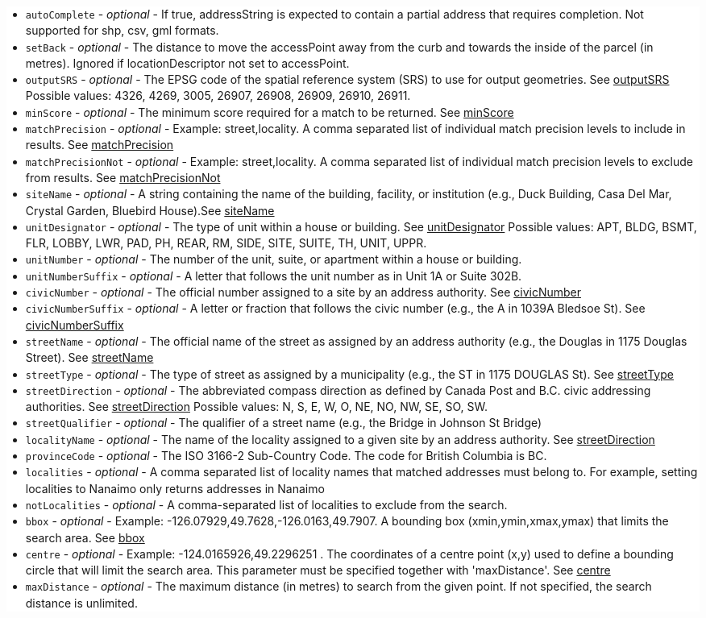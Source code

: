* `autoComplete` - _optional_ - If true, addressString is expected to contain a partial address that requires completion. Not supported for shp, csv, gml formats.
* `setBack` - _optional_ - The distance to move the accessPoint away from the curb and towards the inside of the parcel (in metres). Ignored if locationDescriptor not set to accessPoint.
* `outputSRS` - _optional_ - The EPSG code of the spatial reference system (SRS) to use for output geometries. See <a href=https://github.com/bcgov/api-specs/blob/master/geocoder/glossary.md#outputSRS target="_blank">outputSRS</a>
    Possible values: 4326, 4269, 3005, 26907, 26908, 26909, 26910, 26911.
* `minScore` - _optional_ - The minimum score required for a match to be returned. See <a href=https://github.com/bcgov/api-specs/blob/master/geocoder/glossary.md#minScore target="_blank">minScore</a>
* `matchPrecision` - _optional_ - Example: street,locality.  A comma separated list of individual match precision levels to include in results. See <a href=https://github.com/bcgov/api-specs/blob/master/geocoder/glossary.md#matchPrecision target="_blank">matchPrecision</a>
* `matchPrecisionNot` - _optional_ - Example: street,locality.  A comma separated list of individual match precision levels to exclude from results. See <a href=https://github.com/bcgov/api-specs/blob/master/geocoder/glossary.md#matchPrecisionNot target="_blank">matchPrecisionNot</a>
* `siteName` - _optional_ - A string containing the name of the building, facility, or institution (e.g., Duck Building, Casa Del Mar, Crystal Garden, Bluebird House).See <a href=https://github.com/bcgov/api-specs/blob/master/geocoder/glossary.md#siteName target="_blank">siteName</a>
* `unitDesignator` - _optional_ - The type of unit within a house or building. See <a href=https://github.com/bcgov/api-specs/blob/master/geocoder/glossary.md#unitDesignator target="_blank">unitDesignator</a>
    Possible values: APT, BLDG, BSMT, FLR, LOBBY, LWR, PAD, PH, REAR, RM, SIDE, SITE, SUITE, TH, UNIT, UPPR.
* `unitNumber` - _optional_ - The number of the unit, suite, or apartment within a house or building.
* `unitNumberSuffix` - _optional_ - A letter that follows the unit number as in Unit 1A or Suite 302B.
* `civicNumber` - _optional_ - The official number assigned to a site by an address authority. See <a href=https://github.com/bcgov/api-specs/blob/master/geocoder/glossary.md#civicNumber target="_blank">civicNumber</a>
* `civicNumberSuffix` - _optional_ - A letter or fraction that follows the civic number (e.g., the A in 1039A Bledsoe St). See <a href=https://github.com/bcgov/api-specs/blob/master/geocoder/glossary.md#civicNumberSuffix target="_blank">civicNumberSuffix</a>
* `streetName` - _optional_ - The official name of the street as assigned by an address authority (e.g., the Douglas in 1175 Douglas Street). See <a href=https://github.com/bcgov/api-specs/blob/master/geocoder/glossary.md#streetName target="_blank">streetName</a>
* `streetType` - _optional_ - The type of street as assigned by a municipality (e.g., the ST in 1175 DOUGLAS St). See <a href=https://github.com/bcgov/api-specs/blob/master/geocoder/glossary.md#streetType target="_blank">streetType</a>
* `streetDirection` - _optional_ - The abbreviated compass direction as defined by Canada Post and B.C. civic addressing authorities. See <a href=https://github.com/bcgov/api-specs/blob/master/geocoder/glossary.md#streetDirection target="_blank">streetDirection</a>
    Possible values: N, S, E, W, O, NE, NO, NW, SE, SO, SW.
* `streetQualifier` - _optional_ - The qualifier of a street name (e.g., the Bridge in Johnson St Bridge)
* `localityName` - _optional_ - The name of the locality assigned to a given site by an address authority. See <a href=https://github.com/bcgov/api-specs/blob/master/geocoder/glossary.md#streetDirection target="_blank">streetDirection</a>
* `provinceCode` - _optional_ - The ISO 3166-2 Sub-Country Code. The code for British Columbia is BC.
* `localities` - _optional_ - A comma separated list of locality names that matched addresses must belong to. For example, setting localities to Nanaimo only returns addresses in Nanaimo
* `notLocalities` - _optional_ - A comma-separated list of localities to exclude from the search.
* `bbox` - _optional_ - Example: -126.07929,49.7628,-126.0163,49.7907.  A bounding box (xmin,ymin,xmax,ymax) that limits the search area. See <a href=https://github.com/bcgov/api-specs/blob/master/geocoder/glossary.md#bbox target="_blank">bbox</a>
* `centre` - _optional_ - Example: -124.0165926,49.2296251 .  The coordinates of a centre point (x,y) used to define a bounding circle that will limit the search area. This parameter must be specified together with 'maxDistance'. See <a href=https://github.com/bcgov/api-specs/blob/master/geocoder/glossary.md#centre target='_blank'>centre</a>
* `maxDistance` - _optional_ - The maximum distance (in metres) to search from the given point.  If not specified, the search distance is unlimited.